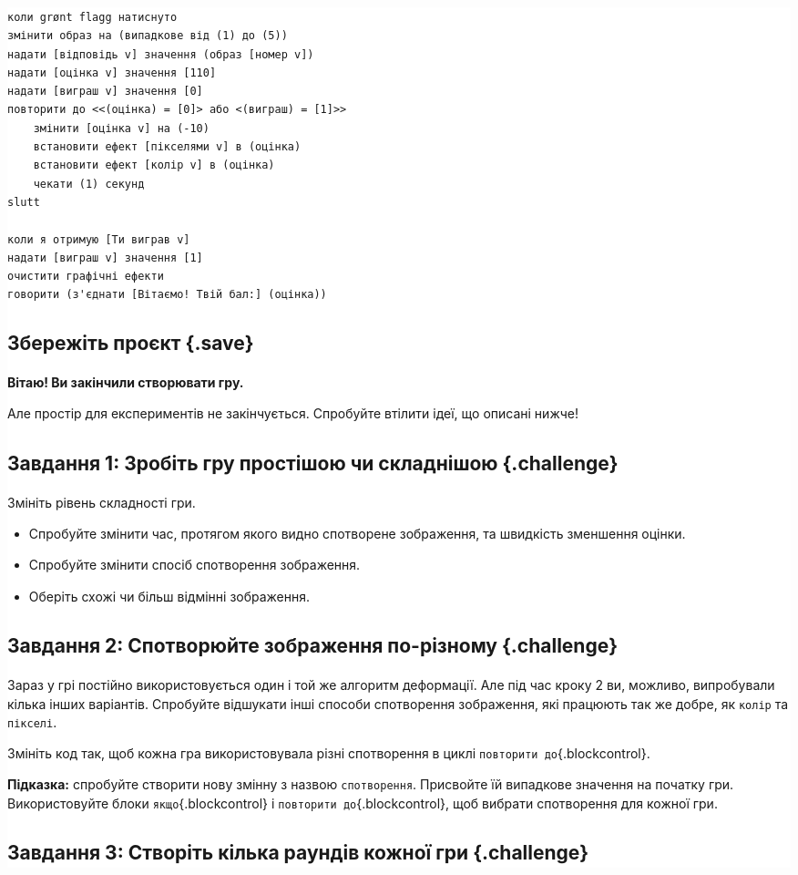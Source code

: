   ```blocks
  коли grønt flagg натиснуто
  змінити образ на (випадкове від (1) до (5))
  надати [відповідь v] значення (образ [номер v])
  надати [оцінка v] значення [110]
  надати [виграш v] значення [0]
  повторити до <<(оцінка) = [0]> або <(виграш) = [1]>>
      змінити [оцінка v] на (-10)
      встановити ефект [пікселями v] в (оцінка)
      встановити ефект [колір v] в (оцінка)
      чекати (1) секунд
  slutt

  коли я отримую [Ти виграв v]
  надати [виграш v] значення [1]
  очистити графічні ефекти
  говорити (з'єднати [Вітаємо! Твій бал:] (оцінка))
  ```

## Збережіть проєкт {.save}

__Вітаю! Ви закінчили створювати гру.__

Але простір для експериментів не закінчується. Спробуйте втілити ідеї, що описані нижче!

## Завдання 1: Зробіть гру простішою чи складнішою {.challenge}

Змініть рівень складності гри.

* Спробуйте змінити час, протягом якого видно спотворене зображення, та швидкість зменшення оцінки.

* Спробуйте змінити спосіб спотворення зображення.

* Оберіть схожі чи більш відмінні зображення.

## Завдання 2: Спотворюйте зображення по-різному {.challenge}

Зараз у грі постійно використовується один і той же алгоритм деформації. Але під час кроку 2 ви, можливо, випробували кілька інших варіантів. Спробуйте відшукати інші способи спотворення зображення, які працюють так же добре, як `колір` та `пікселі`.

Змініть код так, щоб кожна гра використовувала різні спотворення в циклі `повторити до`{.blockcontrol}.

__Підказка:__ спробуйте створити нову змінну з назвою `спотворення`. Присвойте їй  випадкове значення на початку гри. Використовуйте блоки `якщо`{.blockcontrol} і `повторити до`{.blockcontrol}, щоб вибрати спотворення для кожної гри.

## Завдання 3: Створіть кілька раундів кожної гри {.challenge}
